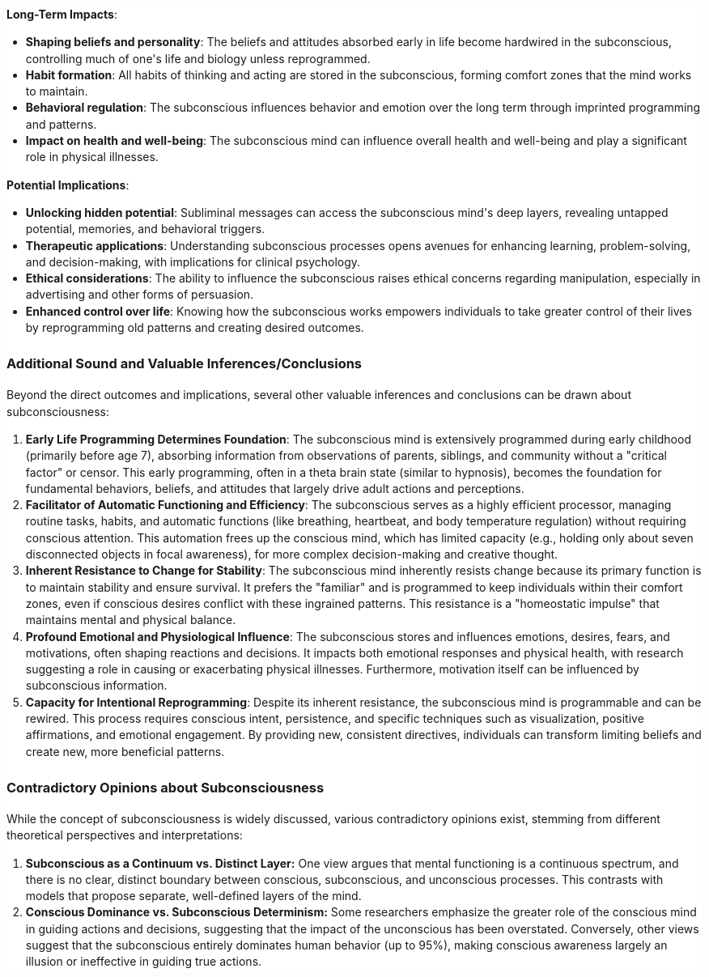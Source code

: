 **Long-Term Impacts**:
*   **Shaping beliefs and personality**: The beliefs and attitudes absorbed early in life become hardwired in the subconscious, controlling much of one's life and biology unless reprogrammed.
*   **Habit formation**: All habits of thinking and acting are stored in the subconscious, forming comfort zones that the mind works to maintain.
*   **Behavioral regulation**: The subconscious influences behavior and emotion over the long term through imprinted programming and patterns.
*   **Impact on health and well-being**: The subconscious mind can influence overall health and well-being and play a significant role in physical illnesses.

**Potential Implications**:
*   **Unlocking hidden potential**: Subliminal messages can access the subconscious mind's deep layers, revealing untapped potential, memories, and behavioral triggers.
*   **Therapeutic applications**: Understanding subconscious processes opens avenues for enhancing learning, problem-solving, and decision-making, with implications for clinical psychology.
*   **Ethical considerations**: The ability to influence the subconscious raises ethical concerns regarding manipulation, especially in advertising and other forms of persuasion.
*   **Enhanced control over life**: Knowing how the subconscious works empowers individuals to take greater control of their lives by reprogramming old patterns and creating desired outcomes.

### Additional Sound and Valuable Inferences/Conclusions

Beyond the direct outcomes and implications, several other valuable inferences and conclusions can be drawn about subconsciousness:
1.  **Early Life Programming Determines Foundation**: The subconscious mind is extensively programmed during early childhood (primarily before age 7), absorbing information from observations of parents, siblings, and community without a "critical factor" or censor. This early programming, often in a theta brain state (similar to hypnosis), becomes the foundation for fundamental behaviors, beliefs, and attitudes that largely drive adult actions and perceptions.
2.  **Facilitator of Automatic Functioning and Efficiency**: The subconscious serves as a highly efficient processor, managing routine tasks, habits, and automatic functions (like breathing, heartbeat, and body temperature regulation) without requiring conscious attention. This automation frees up the conscious mind, which has limited capacity (e.g., holding only about seven disconnected objects in focal awareness), for more complex decision-making and creative thought.
3.  **Inherent Resistance to Change for Stability**: The subconscious mind inherently resists change because its primary function is to maintain stability and ensure survival. It prefers the "familiar" and is programmed to keep individuals within their comfort zones, even if conscious desires conflict with these ingrained patterns. This resistance is a "homeostatic impulse" that maintains mental and physical balance.
4.  **Profound Emotional and Physiological Influence**: The subconscious stores and influences emotions, desires, fears, and motivations, often shaping reactions and decisions. It impacts both emotional responses and physical health, with research suggesting a role in causing or exacerbating physical illnesses. Furthermore, motivation itself can be influenced by subconscious information.
5.  **Capacity for Intentional Reprogramming**: Despite its inherent resistance, the subconscious mind is programmable and can be rewired. This process requires conscious intent, persistence, and specific techniques such as visualization, positive affirmations, and emotional engagement. By providing new, consistent directives, individuals can transform limiting beliefs and create new, more beneficial patterns.

### Contradictory Opinions about Subconsciousness

While the concept of subconsciousness is widely discussed, various contradictory opinions exist, stemming from different theoretical perspectives and interpretations:
1.  **Subconscious as a Continuum vs. Distinct Layer:** One view argues that mental functioning is a continuous spectrum, and there is no clear, distinct boundary between conscious, subconscious, and unconscious processes. This contrasts with models that propose separate, well-defined layers of the mind.
2.  **Conscious Dominance vs. Subconscious Determinism:** Some researchers emphasize the greater role of the conscious mind in guiding actions and decisions, suggesting that the impact of the unconscious has been overstated. Conversely, other views suggest that the subconscious entirely dominates human behavior (up to 95%), making conscious awareness largely an illusion or ineffective in guiding true actions.